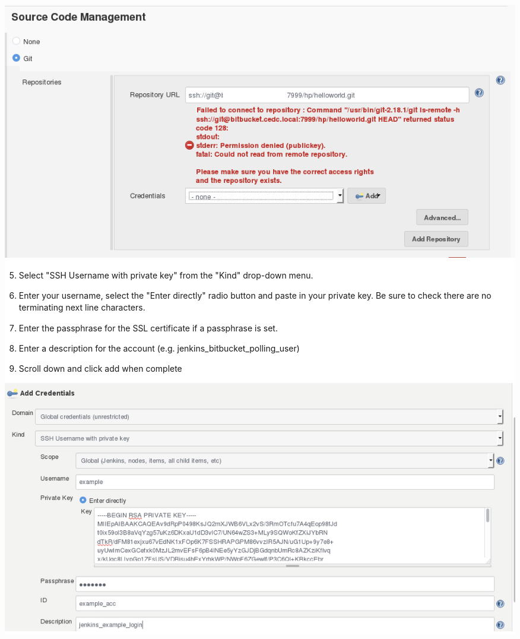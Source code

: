 ![](./images/add_ssl_to_jenkins_4.png)

5.  Select "SSH Username with private key" from the "Kind" drop-down
    menu.

6.  Enter your username, select the "Enter directly" radio button and
    paste in your private key. Be sure to check there are no terminating
    next line characters.

7.  Enter the passphrase for the SSL certificate if a passphrase is set.

8.  Enter a description for the account (e.g.
    jenkins_bitbucket_polling_user)

9.  Scroll down and click add when complete

![](./images/add_ssl_to_jenkins_5.png)

